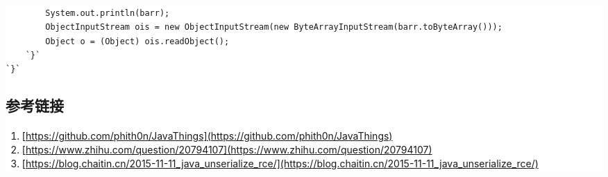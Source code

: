 ```
        System.out.println(barr);
        ObjectInputStream ois = new ObjectInputStream(new ByteArrayInputStream(barr.toByteArray()));
        Object o = (Object) ois.readObject();
    `}`
`}`
```



## 参考链接
1. [https://github.com/phith0n/JavaThings](https://github.com/phith0n/JavaThings)
1. [https://www.zhihu.com/question/20794107](https://www.zhihu.com/question/20794107)
1. [https://blog.chaitin.cn/2015-11-11_java_unserialize_rce/](https://blog.chaitin.cn/2015-11-11_java_unserialize_rce/)